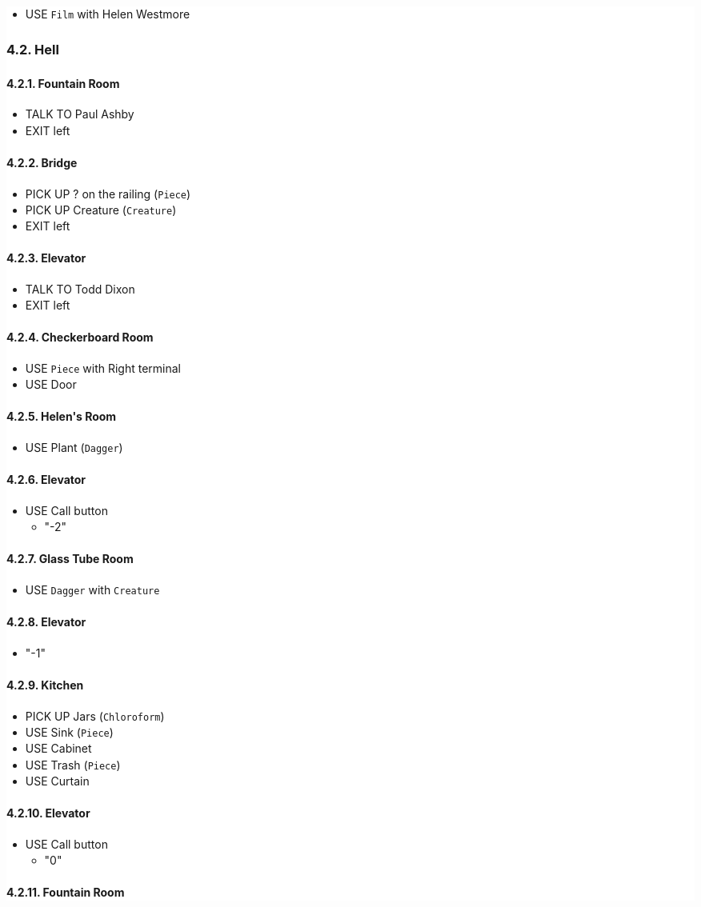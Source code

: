 - USE `Film` with Helen Westmore

### 4.2. Hell

#### 4.2.1. Fountain Room

- TALK TO Paul Ashby
- EXIT left

#### 4.2.2. Bridge

- PICK UP ? on the railing (`Piece`)
- PICK UP Creature (`Creature`)
- EXIT left

#### 4.2.3. Elevator

- TALK TO Todd Dixon
- EXIT left

#### 4.2.4. Checkerboard Room

- USE `Piece` with Right terminal
- USE Door

#### 4.2.5. Helen's Room

- USE Plant (`Dagger`)

#### 4.2.6. Elevator

- USE Call button
  - "-2"

#### 4.2.7. Glass Tube Room

- USE `Dagger` with `Creature`

#### 4.2.8. Elevator

- "-1"

#### 4.2.9. Kitchen

- PICK UP Jars (`Chloroform`)
- USE Sink (`Piece`)
- USE Cabinet
- USE Trash (`Piece`)
- USE Curtain

#### 4.2.10. Elevator

- USE Call button
  - "0"

#### 4.2.11. Fountain Room
